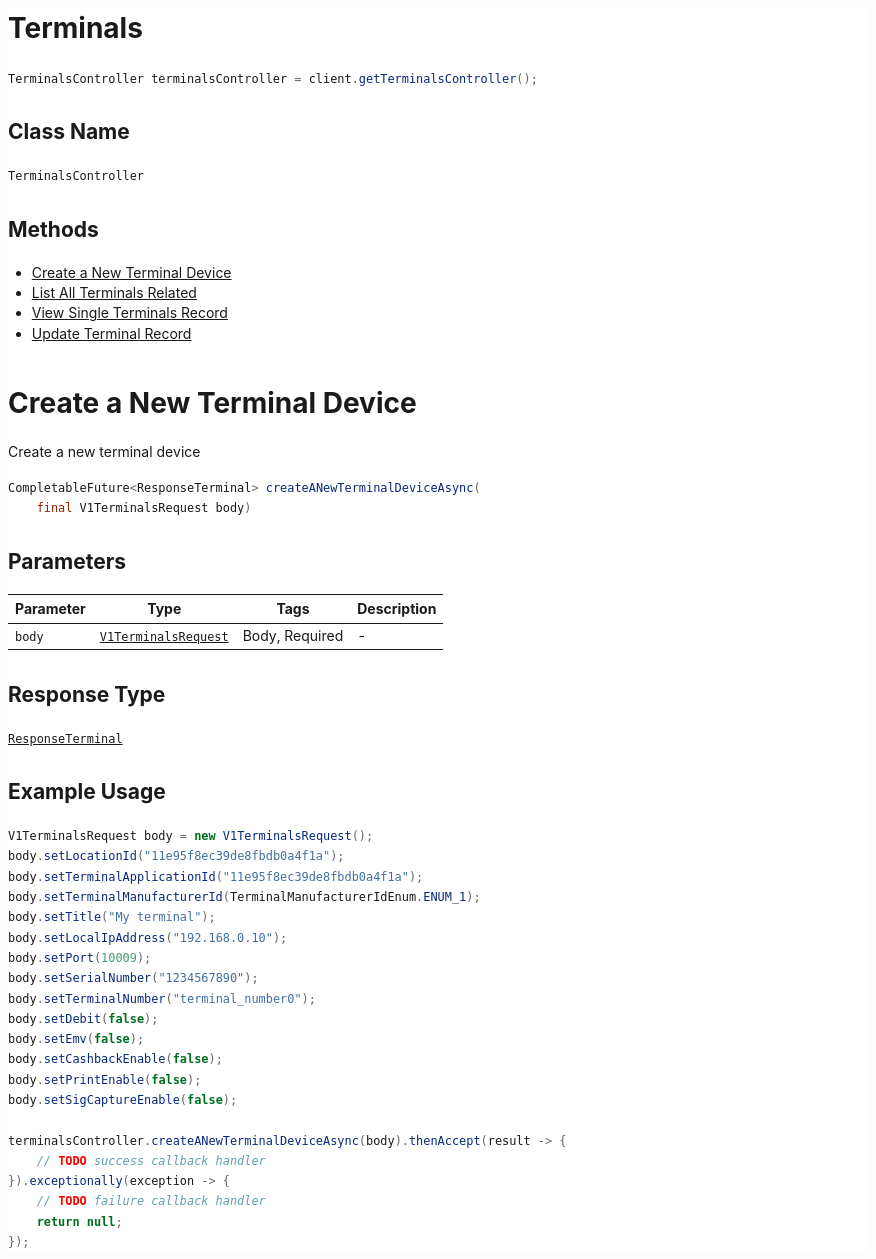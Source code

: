 # Terminals

```java
TerminalsController terminalsController = client.getTerminalsController();
```

## Class Name

`TerminalsController`

## Methods

* [Create a New Terminal Device](../../doc/controllers/terminals.md#create-a-new-terminal-device)
* [List All Terminals Related](../../doc/controllers/terminals.md#list-all-terminals-related)
* [View Single Terminals Record](../../doc/controllers/terminals.md#view-single-terminals-record)
* [Update Terminal Record](../../doc/controllers/terminals.md#update-terminal-record)


# Create a New Terminal Device

Create a new terminal device

```java
CompletableFuture<ResponseTerminal> createANewTerminalDeviceAsync(
    final V1TerminalsRequest body)
```

## Parameters

| Parameter | Type | Tags | Description |
|  --- | --- | --- | --- |
| `body` | [`V1TerminalsRequest`](../../doc/models/v1-terminals-request.md) | Body, Required | - |

## Response Type

[`ResponseTerminal`](../../doc/models/response-terminal.md)

## Example Usage

```java
V1TerminalsRequest body = new V1TerminalsRequest();
body.setLocationId("11e95f8ec39de8fbdb0a4f1a");
body.setTerminalApplicationId("11e95f8ec39de8fbdb0a4f1a");
body.setTerminalManufacturerId(TerminalManufacturerIdEnum.ENUM_1);
body.setTitle("My terminal");
body.setLocalIpAddress("192.168.0.10");
body.setPort(10009);
body.setSerialNumber("1234567890");
body.setTerminalNumber("terminal_number0");
body.setDebit(false);
body.setEmv(false);
body.setCashbackEnable(false);
body.setPrintEnable(false);
body.setSigCaptureEnable(false);

terminalsController.createANewTerminalDeviceAsync(body).thenAccept(result -> {
    // TODO success callback handler
}).exceptionally(exception -> {
    // TODO failure callback handler
    return null;
});
```
